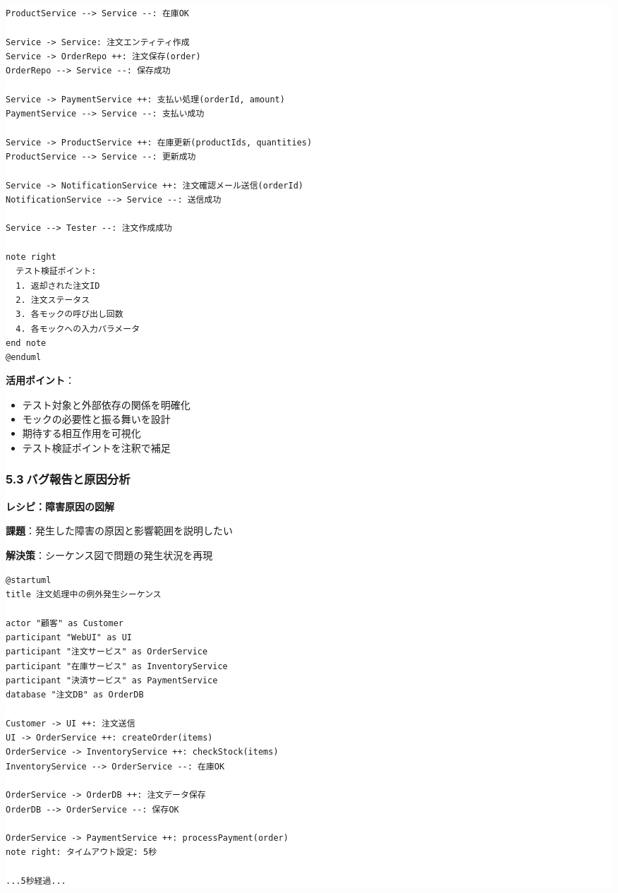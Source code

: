 ```
ProductService --> Service --: 在庫OK

Service -> Service: 注文エンティティ作成
Service -> OrderRepo ++: 注文保存(order)
OrderRepo --> Service --: 保存成功

Service -> PaymentService ++: 支払い処理(orderId, amount)
PaymentService --> Service --: 支払い成功

Service -> ProductService ++: 在庫更新(productIds, quantities)
ProductService --> Service --: 更新成功

Service -> NotificationService ++: 注文確認メール送信(orderId)
NotificationService --> Service --: 送信成功

Service --> Tester --: 注文作成成功

note right
  テスト検証ポイント:
  1. 返却された注文ID
  2. 注文ステータス
  3. 各モックの呼び出し回数
  4. 各モックへの入力パラメータ
end note
@enduml
```

**活用ポイント**：
- テスト対象と外部依存の関係を明確化
- モックの必要性と振る舞いを設計
- 期待する相互作用を可視化
- テスト検証ポイントを注釈で補足

### 5.3 バグ報告と原因分析

**レシピ：障害原因の図解**

**課題**：発生した障害の原因と影響範囲を説明したい

**解決策**：シーケンス図で問題の発生状況を再現

```
@startuml
title 注文処理中の例外発生シーケンス

actor "顧客" as Customer
participant "WebUI" as UI
participant "注文サービス" as OrderService
participant "在庫サービス" as InventoryService
participant "決済サービス" as PaymentService
database "注文DB" as OrderDB

Customer -> UI ++: 注文送信
UI -> OrderService ++: createOrder(items)
OrderService -> InventoryService ++: checkStock(items)
InventoryService --> OrderService --: 在庫OK

OrderService -> OrderDB ++: 注文データ保存
OrderDB --> OrderService --: 保存OK

OrderService -> PaymentService ++: processPayment(order)
note right: タイムアウト設定: 5秒

...5秒経過...

```